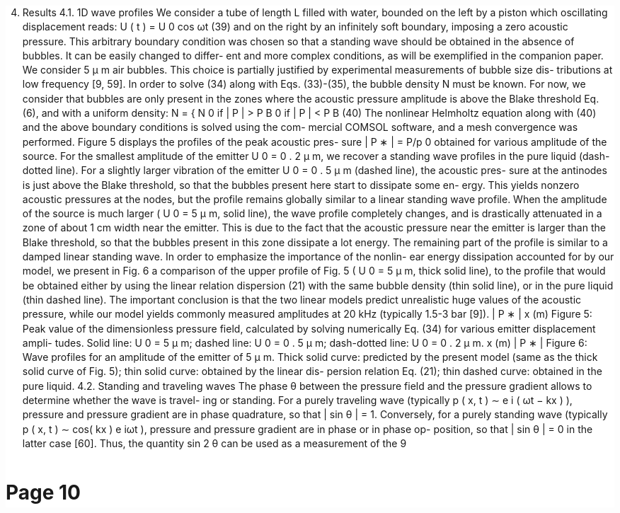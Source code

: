 4. Results  4.1. 1D wave profiles  We consider a tube of length   L   filled with water, bounded on the left by a piston which oscillating displacement reads:  U   ( t ) =   U 0   cos   ωt   (39) and on the right by an infinitely soft boundary, imposing a zero acoustic pressure. This arbitrary boundary condition was chosen so that a standing wave should be obtained in the absence of bubbles. It can be easily changed to differ- ent and more complex conditions, as will be exemplified in the companion paper. We consider 5   μ m air bubbles. This choice is partially justified by experimental measurements of bubble size dis- tributions at low frequency [9, 59]. In order to solve (34) along with Eqs. (33)-(35), the bubble density   N   must be known. For now, we consider that bubbles are only present in the zones where the acoustic pressure amplitude is above the Blake threshold Eq. (6), and with a uniform density:  N   =  {   N 0   if   | P   |   > P B  0   if   | P   |   < P B  (40) The nonlinear Helmholtz equation along with (40) and the above boundary conditions is solved using the com- mercial COMSOL software, and a mesh convergence was performed. Figure 5 displays the profiles of the peak acoustic pres- sure   | P   ∗ |   =   P/p 0   obtained for various amplitude of the source.   For the smallest amplitude of the emitter   U 0   = 0 . 2   μ m, we recover a standing wave profiles in the pure liquid (dash-dotted line). For a slightly larger vibration of the emitter   U 0   = 0 . 5   μ m (dashed line), the acoustic pres- sure at the antinodes is just above the Blake threshold, so that the bubbles present here start to dissipate some en- ergy. This yields nonzero acoustic pressures at the nodes, but the profile remains globally similar to a linear standing wave profile.   When the amplitude of the source is much larger ( U 0   = 5   μ m, solid line), the wave profile completely changes, and is drastically attenuated in a zone of about 1 cm width near the emitter. This is due to the fact that the acoustic pressure near the emitter is larger than the Blake threshold, so that the bubbles present in this zone dissipate a lot energy. The remaining part of the profile is similar to a damped linear standing wave. In order to emphasize the importance of the nonlin- ear energy dissipation accounted for by our model, we present in Fig. 6 a comparison of the upper profile of Fig. 5 ( U 0   = 5   μ m, thick solid line), to the profile that would be obtained either by using the linear relation dispersion (21) with the same bubble density (thin solid line), or in the pure liquid (thin dashed line). The important conclusion is that the two linear models predict unrealistic huge values of the acoustic pressure, while our model yields commonly measured amplitudes at 20 kHz (typically 1.5-3 bar [9]).  | P   ∗ |  x   (m)  Figure 5: Peak value of the dimensionless pressure field, calculated by solving numerically Eq. (34) for various emitter displacement ampli- tudes. Solid line:   U 0   = 5   μ m; dashed line:   U 0   = 0 . 5   μ m; dash-dotted line:   U 0   = 0 . 2   μ m.  x   (m)  | P   ∗ |  Figure 6:   Wave profiles for an amplitude of the emitter of 5   μ m. Thick solid curve: predicted by the present model (same as the thick solid curve of Fig. 5); thin solid curve:   obtained by the linear dis- persion relation Eq. (21); thin dashed curve:   obtained in the pure liquid.  4.2. Standing and traveling waves  The phase   θ   between the pressure field and the pressure gradient allows to determine whether the wave is travel- ing or standing.   For a purely traveling wave (typically  p ( x, t )   ∼   e i ( ωt − kx ) ), pressure and pressure gradient are in phase quadrature, so that   |   sin   θ |   = 1.   Conversely, for a purely standing wave (typically   p ( x, t )   ∼   cos( kx ) e iωt ), pressure and pressure gradient are in phase or in phase op- position, so that   |   sin   θ |   = 0 in the latter case [60]. Thus, the quantity sin 2   θ   can be used as a measurement of the 9

# Page 10
